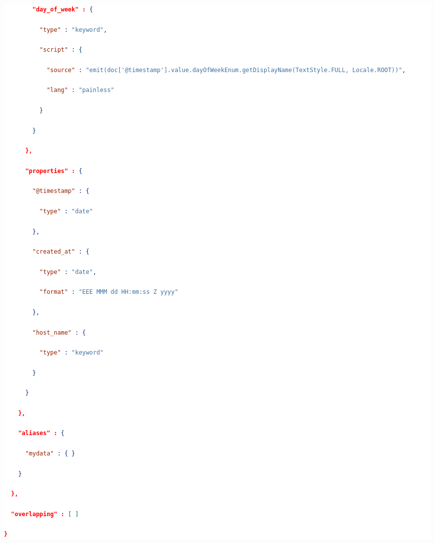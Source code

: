 ```json
        "day_of_week" : {

          "type" : "keyword",

          "script" : {

            "source" : "emit(doc['@timestamp'].value.dayOfWeekEnum.getDisplayName(TextStyle.FULL, Locale.ROOT))",

            "lang" : "painless"

          }

        }

      },

      "properties" : {

        "@timestamp" : {

          "type" : "date"

        },

        "created_at" : {

          "type" : "date",

          "format" : "EEE MMM dd HH:mm:ss Z yyyy"

        },

        "host_name" : {

          "type" : "keyword"

        }

      }

    },

    "aliases" : {

      "mydata" : { }

    }

  },

  "overlapping" : [ ]

}

```

